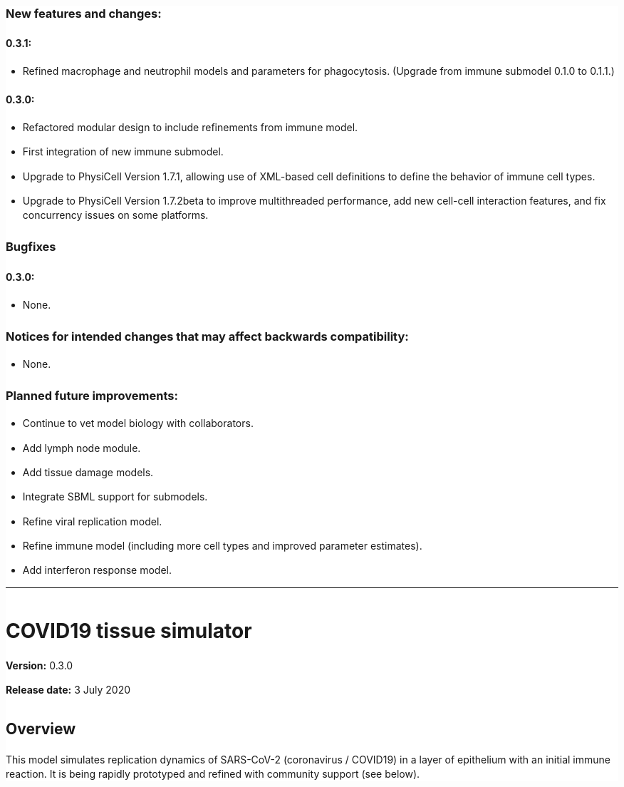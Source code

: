 ### New features and changes:
#### 0.3.1: 
+ Refined macrophage and neutrophil models and parameters for phagocytosis. (Upgrade from immune submodel 0.1.0 to 0.1.1.) 

#### 0.3.0:
+ Refactored modular design to include refinements from immune model. 

+ First integration of new immune submodel. 

+ Upgrade to PhysiCell Version 1.7.1, allowing use of XML-based cell definitions to define the behavior of immune cell types. 

+ Upgrade to PhysiCell Version 1.7.2beta to improve multithreaded performance, add new cell-cell interaction features, and fix concurrency issues on some platforms. 

### Bugfixes 
#### 0.3.0: 
+ None. 

### Notices for intended changes that may affect backwards compatibility:
 
+ None.  

### Planned future improvements: 
 
+ Continue to vet model biology with collaborators. 

+ Add lymph node module. 

+ Add tissue damage models. 

+ Integrate SBML support for submodels.  

+ Refine viral replication model. 

+ Refine immune model (including more cell types and improved parameter estimates).

+ Add interferon response model. 

* * * 

# COVID19 tissue simulator 
**Version:** 0.3.0

**Release date:** 3 July 2020

## Overview
This model simulates replication dynamics of SARS-CoV-2 (coronavirus / COVID19) in a layer of epithelium with an initial immune reaction. It is being rapidly prototyped and refined with community support (see below).
